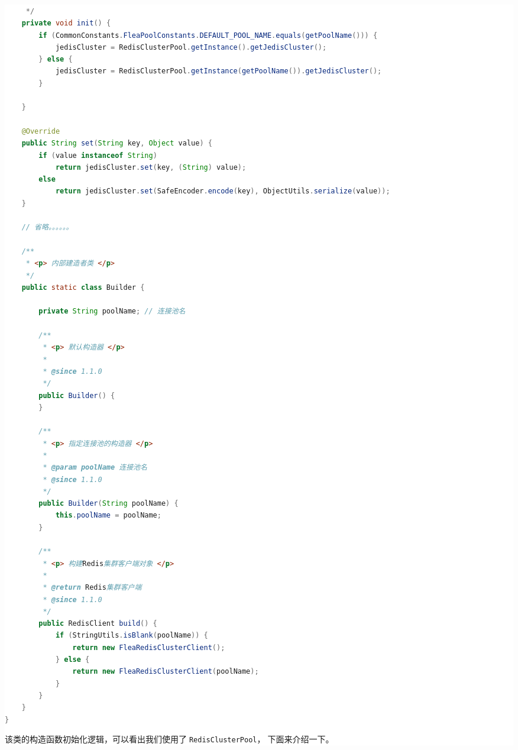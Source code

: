 ```java
     */
    private void init() {
        if (CommonConstants.FleaPoolConstants.DEFAULT_POOL_NAME.equals(getPoolName())) {
            jedisCluster = RedisClusterPool.getInstance().getJedisCluster();
        } else {
            jedisCluster = RedisClusterPool.getInstance(getPoolName()).getJedisCluster();
        }

    }

    @Override
    public String set(String key, Object value) {
        if (value instanceof String)
            return jedisCluster.set(key, (String) value);
        else
            return jedisCluster.set(SafeEncoder.encode(key), ObjectUtils.serialize(value));
    }

    // 省略。。。。。。

    /**
     * <p> 内部建造者类 </p>
     */
    public static class Builder {

        private String poolName; // 连接池名

        /**
         * <p> 默认构造器 </p>
         *
         * @since 1.1.0
         */
        public Builder() {
        }

        /**
         * <p> 指定连接池的构造器 </p>
         *
         * @param poolName 连接池名
         * @since 1.1.0
         */
        public Builder(String poolName) {
            this.poolName = poolName;
        }

        /**
         * <p> 构建Redis集群客户端对象 </p>
         *
         * @return Redis集群客户端
         * @since 1.1.0
         */
        public RedisClient build() {
            if (StringUtils.isBlank(poolName)) {
                return new FleaRedisClusterClient();
            } else {
                return new FleaRedisClusterClient(poolName);
            }
        }
    }
}
```
该类的构造函数初始化逻辑，可以看出我们使用了 `RedisClusterPool`， 下面来介绍一下。
